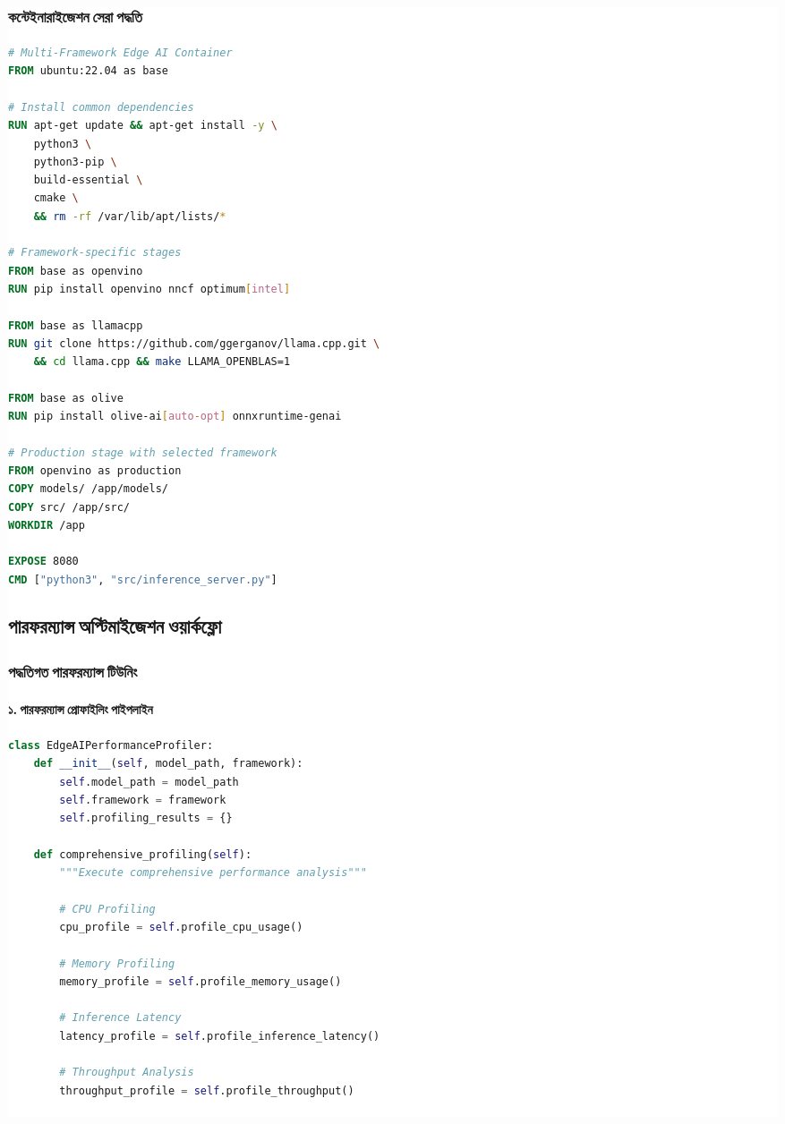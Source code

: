 ### কন্টেইনারাইজেশন সেরা পদ্ধতি

```dockerfile
# Multi-Framework Edge AI Container
FROM ubuntu:22.04 as base

# Install common dependencies
RUN apt-get update && apt-get install -y \
    python3 \
    python3-pip \
    build-essential \
    cmake \
    && rm -rf /var/lib/apt/lists/*

# Framework-specific stages
FROM base as openvino
RUN pip install openvino nncf optimum[intel]

FROM base as llamacpp
RUN git clone https://github.com/ggerganov/llama.cpp.git \
    && cd llama.cpp && make LLAMA_OPENBLAS=1

FROM base as olive
RUN pip install olive-ai[auto-opt] onnxruntime-genai

# Production stage with selected framework
FROM openvino as production
COPY models/ /app/models/
COPY src/ /app/src/
WORKDIR /app

EXPOSE 8080
CMD ["python3", "src/inference_server.py"]
```

## পারফরম্যান্স অপ্টিমাইজেশন ওয়ার্কফ্লো

### পদ্ধতিগত পারফরম্যান্স টিউনিং

#### ১. পারফরম্যান্স প্রোফাইলিং পাইপলাইন

```python
class EdgeAIPerformanceProfiler:
    def __init__(self, model_path, framework):
        self.model_path = model_path
        self.framework = framework
        self.profiling_results = {}
    
    def comprehensive_profiling(self):
        """Execute comprehensive performance analysis"""
        
        # CPU Profiling
        cpu_profile = self.profile_cpu_usage()
        
        # Memory Profiling
        memory_profile = self.profile_memory_usage()
        
        # Inference Latency
        latency_profile = self.profile_inference_latency()
        
        # Throughput Analysis
        throughput_profile = self.profile_throughput()
        
```